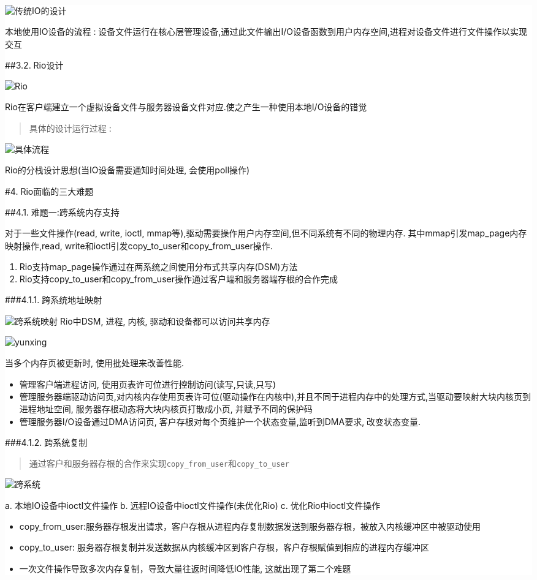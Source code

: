 ![传统IO的设计](http://byson.img42.wal8.com/img42/434369_20140909170142/141344627915.png)

本地使用IO设备的流程 :
设备文件运行在核心层管理设备,通过此文件输出I/O设备函数到用户内存空间,进程对设备文件进行文件操作以实现交互

##3.2. Rio设计

![Rio](http://byson.img42.wal8.com/img42/434369_20140909170142/141344628992.png)

Rio在客户端建立一个虚拟设备文件与服务器设备文件对应.使之产生一种使用本地I/O设备的错觉

> 具体的设计运行过程 :

![具体流程](http://byson.img42.wal8.com/img42/434369_20140909170142/141344629096.png)

Rio的分栈设计思想(当IO设备需要通知时间处理, 会使用poll操作)


#4. Rio面临的三大难题

##4.1. 难题一:跨系统内存支持

对于一些文件操作(read, write, ioctl, mmap等),驱动需要操作用户内存空间,但不同系统有不同的物理内存. 其中mmap引发map_page内存映射操作,read, write和ioctl引发copy_to_user和copy_from_user操作.

1. Rio支持map_page操作通过在两系统之间使用分布式共享内存(DSM)方法
2. Rio支持copy_to_user和copy_from_user操作通过客户端和服务器端存根的合作完成

###4.1.1. 跨系统地址映射

![跨系统映射](http://byson.img42.wal8.com/img42/434369_20140909170142/141344629149.png)
Rio中DSM, 进程, 内核, 驱动和设备都可以访问共享内存

![yunxing](http://byson.img42.wal8.com/img42/434369_20140909170142/141344629386.png)

当多个内存页被更新时, 使用批处理来改善性能.

- 管理客户端进程访问, 使用页表许可位进行控制访问(读写,只读,只写)
- 管理服务器端驱动访问页,对内核内存使用页表许可位(驱动操作在内核中),并且不同于进程内存中的处理方式,当驱动要映射大块内核页到进程地址空间, 服务器存根动态将大块内核页打散成小页, 并赋予不同的保护码
- 管理服务器I/O设备通过DMA访问页, 客户存根对每个页维护一个状态变量,监听到DMA要求, 改变状态变量.


###4.1.2. 跨系统复制

> 通过客户和服务器存根的合作来实现`copy_from_user`和`copy_to_user`

![跨系统](http://byson.img42.wal8.com/img42/434369_20140909170142/141344629585.png)

a. 本地IO设备中ioctl文件操作
b. 远程IO设备中ioctl文件操作(未优化Rio)
c. 优化Rio中ioctl文件操作

- copy_from_user:服务器存根发出请求，客户存根从进程内存复制数据发送到服务器存根，被放入内核缓冲区中被驱动使用

- copy_to_user: 服务器存根复制并发送数据从内核缓冲区到客户存根，客户存根赋值到相应的进程内存缓冲区

- 一次文件操作导致多次内存复制，导致大量往返时间降低IO性能, 这就出现了第二个难题

